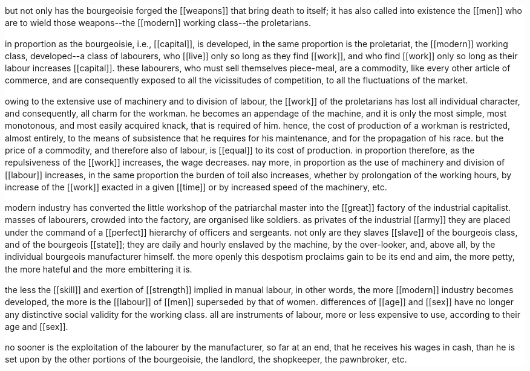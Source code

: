 but not only has the bourgeoisie forged the [[weapons]] that bring
death to itself; it has also called into existence the [[men]] who
are to wield those weapons--the [[modern]] working class--the
proletarians.

in proportion as the bourgeoisie, i.e., [[capital]], is developed,
in the same proportion is the proletariat, the [[modern]] working
class, developed--a class of labourers, who [[live]] only so long
as they find [[work]], and who find [[work]] only so long as their labour
increases [[capital]].  these labourers, who must sell themselves
piece-meal, are a commodity, like every other article of
commerce, and are consequently exposed to all the vicissitudes of
competition, to all the fluctuations of the market.

owing to the extensive use of machinery and to division of
labour, the [[work]] of the proletarians has lost all individual
character, and consequently, all charm for the workman.  he
becomes an appendage of the machine, and it is only the most
simple, most monotonous, and most easily acquired knack, that is
required of him.  hence, the cost of production of a workman is
restricted, almost entirely, to the means of subsistence that he
requires for his maintenance, and for the propagation of his
race.  but the price of a commodity, and therefore also of
labour, is [[equal]] to its cost of production.  in proportion
therefore, as the repulsiveness of the [[work]] increases, the wage
decreases.  nay more, in proportion as the use of machinery and
division of [[labour]] increases, in the same proportion the burden
of toil also increases, whether by prolongation of the working
hours, by increase of the [[work]] exacted in a given [[time]] or by
increased speed of the machinery, etc.

modern industry has converted the little workshop of the
patriarchal master into the [[great]] factory of the industrial
capitalist.  masses of labourers, crowded into the factory, are
organised like soldiers.  as privates of the industrial [[army]] they
are placed under the command of a [[perfect]] hierarchy of officers
and sergeants.  not only are they slaves [[slave]] of the bourgeois class,
and of the bourgeois [[state]]; they are daily and hourly enslaved by
the machine, by the over-looker, and, above all, by the
individual bourgeois manufacturer himself.  the more openly this
despotism proclaims gain to be its end and aim, the more petty,
the more hateful and the more embittering it is.

the less the [[skill]] and exertion of [[strength]] implied in manual
labour, in other words, the more [[modern]] industry becomes
developed, the more is the [[labour]] of [[men]] superseded by that of
women. differences of [[age]] and [[sex]] have no longer any distinctive
social validity for the working class. all are instruments of
labour, more or less expensive to use, according to their age
and [[sex]].

no sooner is the exploitation of the labourer by the manufacturer,
so far at an end, that he receives his wages in cash, than he is
set upon by the other portions of the bourgeoisie, the landlord,
the shopkeeper, the pawnbroker, etc.
